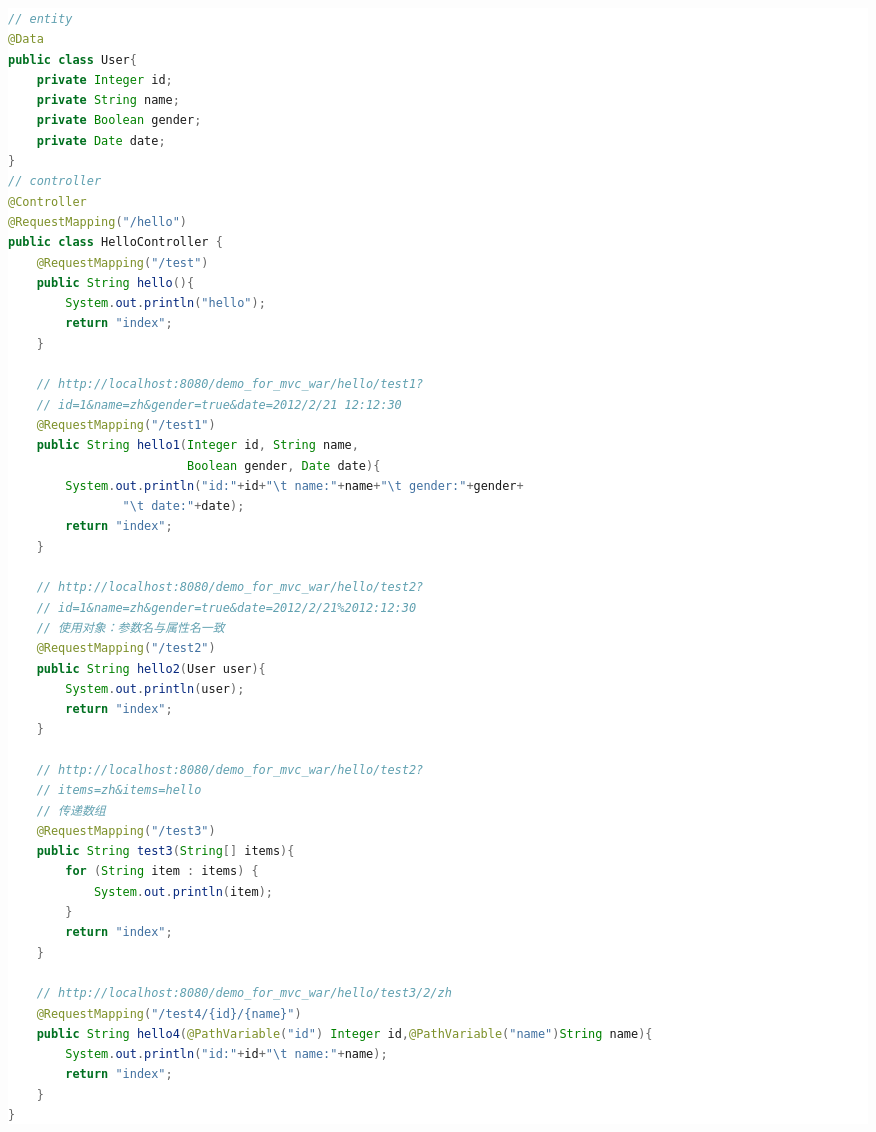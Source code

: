 ```java
// entity
@Data
public class User{
    private Integer id;
    private String name;
    private Boolean gender;
    private Date date;
}
// controller
@Controller
@RequestMapping("/hello")
public class HelloController {
    @RequestMapping("/test")
    public String hello(){
        System.out.println("hello");
        return "index";
    }

    // http://localhost:8080/demo_for_mvc_war/hello/test1?
    // id=1&name=zh&gender=true&date=2012/2/21 12:12:30
    @RequestMapping("/test1")
    public String hello1(Integer id, String name,
                         Boolean gender, Date date){
        System.out.println("id:"+id+"\t name:"+name+"\t gender:"+gender+
                "\t date:"+date);
        return "index";
    }

    // http://localhost:8080/demo_for_mvc_war/hello/test2?
    // id=1&name=zh&gender=true&date=2012/2/21%2012:12:30
    // 使用对象：参数名与属性名一致
    @RequestMapping("/test2")
    public String hello2(User user){
        System.out.println(user);
        return "index";
    }

    // http://localhost:8080/demo_for_mvc_war/hello/test2?
    // items=zh&items=hello
    // 传递数组
    @RequestMapping("/test3")
    public String test3(String[] items){
        for (String item : items) {
            System.out.println(item);
        }
        return "index";
    }

    // http://localhost:8080/demo_for_mvc_war/hello/test3/2/zh
    @RequestMapping("/test4/{id}/{name}")
    public String hello4(@PathVariable("id") Integer id,@PathVariable("name")String name){
        System.out.println("id:"+id+"\t name:"+name);
        return "index";
    }
}
```
